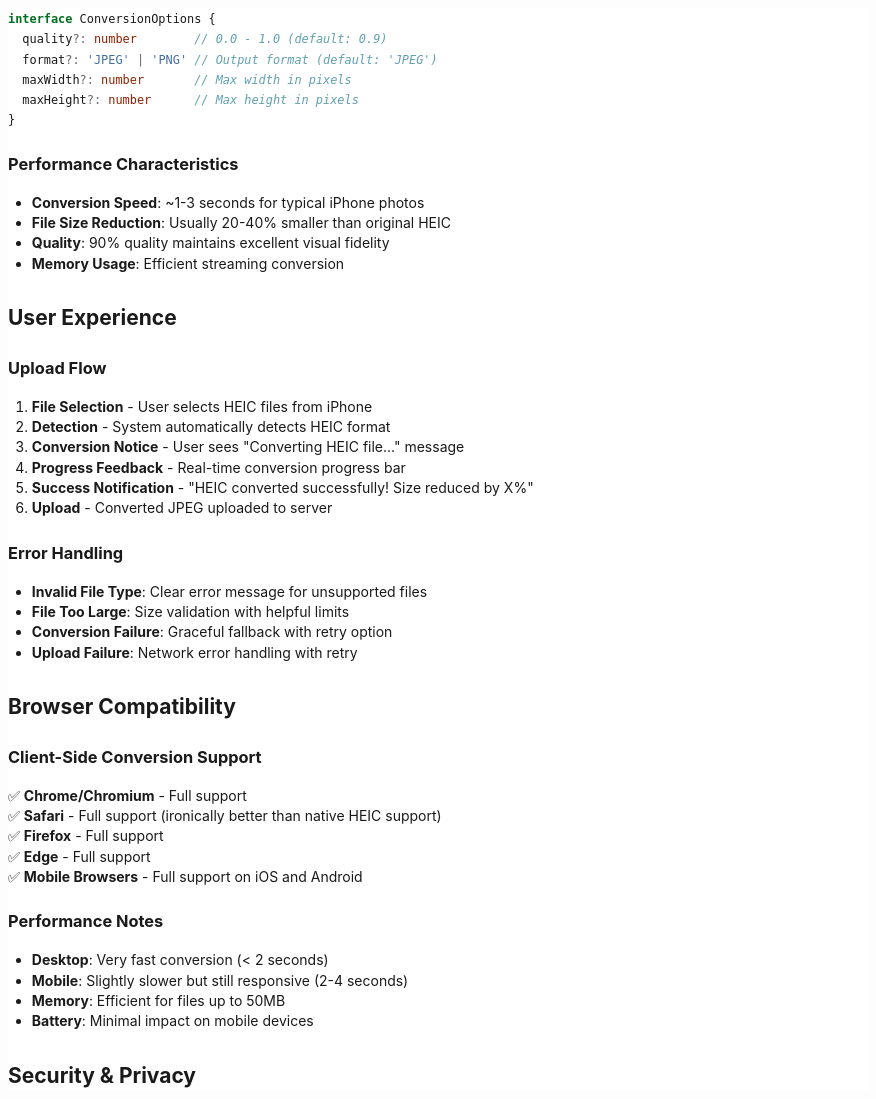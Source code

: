 ```typescript
interface ConversionOptions {
  quality?: number        // 0.0 - 1.0 (default: 0.9)
  format?: 'JPEG' | 'PNG' // Output format (default: 'JPEG')
  maxWidth?: number       // Max width in pixels
  maxHeight?: number      // Max height in pixels
}
```

### Performance Characteristics

- **Conversion Speed**: ~1-3 seconds for typical iPhone photos
- **File Size Reduction**: Usually 20-40% smaller than original HEIC
- **Quality**: 90% quality maintains excellent visual fidelity
- **Memory Usage**: Efficient streaming conversion

## User Experience

### Upload Flow

1. **File Selection** - User selects HEIC files from iPhone
2. **Detection** - System automatically detects HEIC format
3. **Conversion Notice** - User sees "Converting HEIC file..." message
4. **Progress Feedback** - Real-time conversion progress bar
5. **Success Notification** - "HEIC converted successfully! Size reduced by X%"
6. **Upload** - Converted JPEG uploaded to server

### Error Handling

- **Invalid File Type**: Clear error message for unsupported files
- **File Too Large**: Size validation with helpful limits
- **Conversion Failure**: Graceful fallback with retry option
- **Upload Failure**: Network error handling with retry

## Browser Compatibility

### Client-Side Conversion Support

✅ **Chrome/Chromium** - Full support  
✅ **Safari** - Full support (ironically better than native HEIC support)  
✅ **Firefox** - Full support  
✅ **Edge** - Full support  
✅ **Mobile Browsers** - Full support on iOS and Android  

### Performance Notes

- **Desktop**: Very fast conversion (< 2 seconds)
- **Mobile**: Slightly slower but still responsive (2-4 seconds)
- **Memory**: Efficient for files up to 50MB
- **Battery**: Minimal impact on mobile devices

## Security & Privacy
